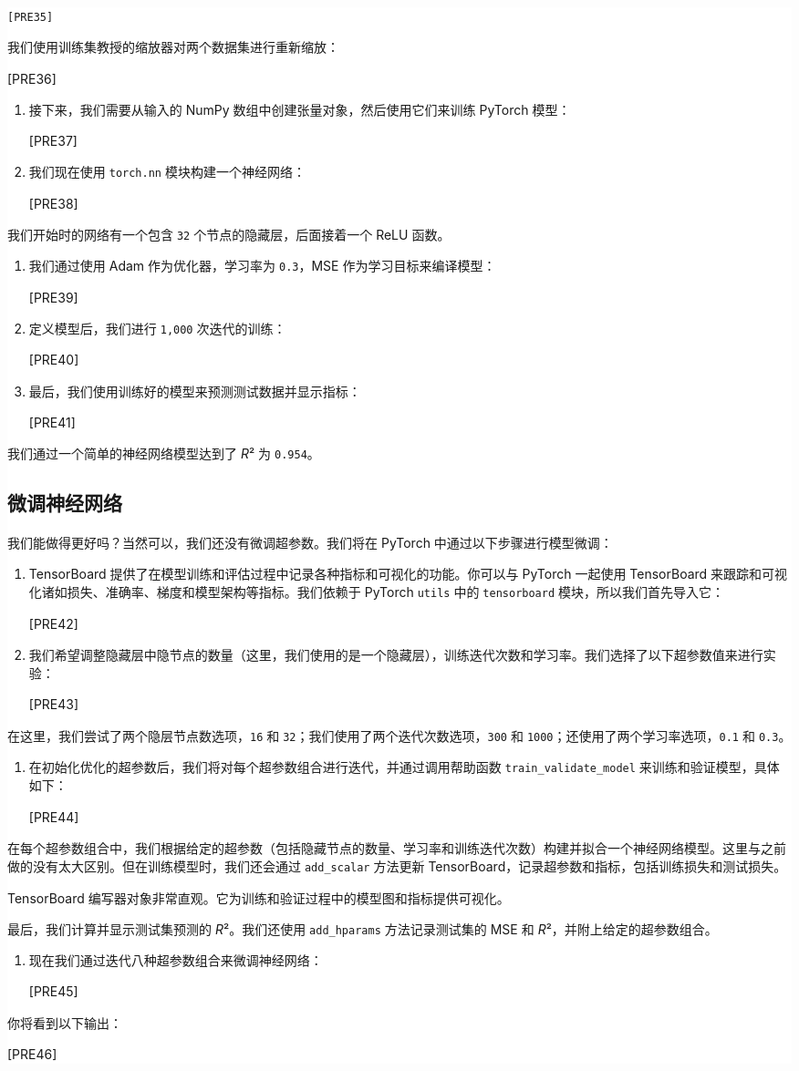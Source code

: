     [PRE35]

我们使用训练集教授的缩放器对两个数据集进行重新缩放：

[PRE36]

1.  接下来，我们需要从输入的 NumPy 数组中创建张量对象，然后使用它们来训练 PyTorch 模型：

    [PRE37]

1.  我们现在使用 `torch.nn` 模块构建一个神经网络：

    [PRE38]

我们开始时的网络有一个包含 `32` 个节点的隐藏层，后面接着一个 ReLU 函数。

1.  我们通过使用 Adam 作为优化器，学习率为 `0.3`，MSE 作为学习目标来编译模型：

    [PRE39]

1.  定义模型后，我们进行 `1,000` 次迭代的训练：

    [PRE40]

1.  最后，我们使用训练好的模型来预测测试数据并显示指标：

    [PRE41]

我们通过一个简单的神经网络模型达到了 *R*² 为 `0.954`。

## 微调神经网络

我们能做得更好吗？当然可以，我们还没有微调超参数。我们将在 PyTorch 中通过以下步骤进行模型微调：

1.  TensorBoard 提供了在模型训练和评估过程中记录各种指标和可视化的功能。你可以与 PyTorch 一起使用 TensorBoard 来跟踪和可视化诸如损失、准确率、梯度和模型架构等指标。我们依赖于 PyTorch `utils` 中的 `tensorboard` 模块，所以我们首先导入它：

    [PRE42]

1.  我们希望调整隐藏层中隐节点的数量（这里，我们使用的是一个隐藏层），训练迭代次数和学习率。我们选择了以下超参数值来进行实验：

    [PRE43]

在这里，我们尝试了两个隐层节点数选项，`16` 和 `32`；我们使用了两个迭代次数选项，`300` 和 `1000`；还使用了两个学习率选项，`0.1` 和 `0.3`。

1.  在初始化优化的超参数后，我们将对每个超参数组合进行迭代，并通过调用帮助函数 `train_validate_model` 来训练和验证模型，具体如下：

    [PRE44]

在每个超参数组合中，我们根据给定的超参数（包括隐藏节点的数量、学习率和训练迭代次数）构建并拟合一个神经网络模型。这里与之前做的没有太大区别。但在训练模型时，我们还会通过 `add_scalar` 方法更新 TensorBoard，记录超参数和指标，包括训练损失和测试损失。

TensorBoard 编写器对象非常直观。它为训练和验证过程中的模型图和指标提供可视化。

最后，我们计算并显示测试集预测的 *R*²。我们还使用 `add_hparams` 方法记录测试集的 MSE 和 *R*²，并附上给定的超参数组合。

1.  现在我们通过迭代八种超参数组合来微调神经网络：

    [PRE45]

你将看到以下输出：

[PRE46]
